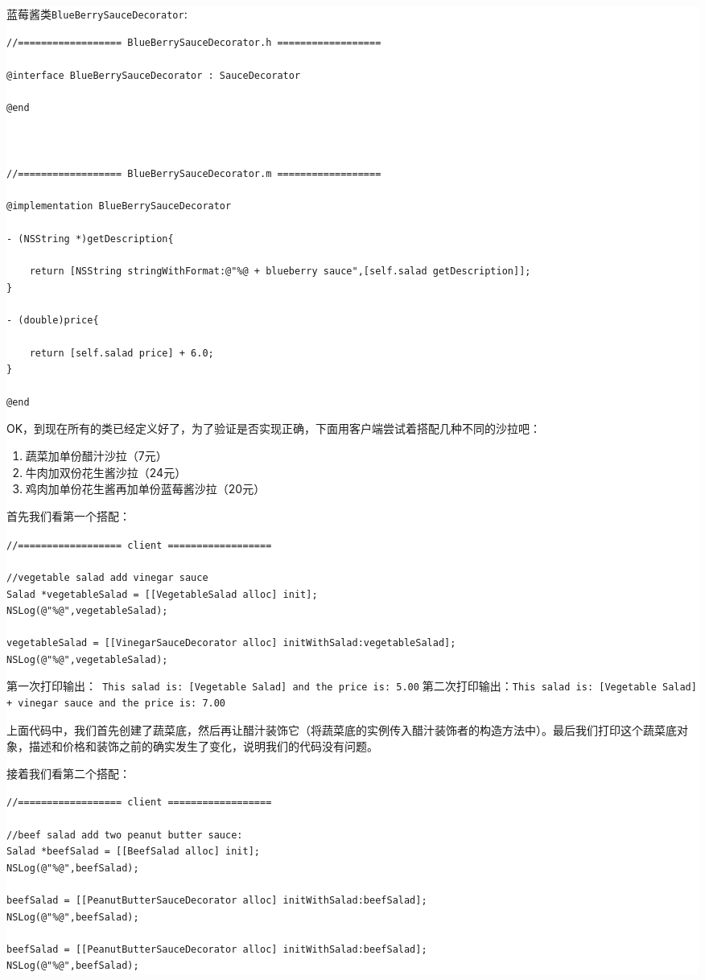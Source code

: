 蓝莓酱类``BlueBerrySauceDecorator``:

```objc
//================== BlueBerrySauceDecorator.h ==================     

@interface BlueBerrySauceDecorator : SauceDecorator

@end


 
//================== BlueBerrySauceDecorator.m ==================     
    
@implementation BlueBerrySauceDecorator
    
- (NSString *)getDescription{
    
    return [NSString stringWithFormat:@"%@ + blueberry sauce",[self.salad getDescription]];
}

- (double)price{
    
    return [self.salad price] + 6.0;
}

@end
```

OK，到现在所有的类已经定义好了，为了验证是否实现正确，下面用客户端尝试着搭配几种不同的沙拉吧：

1. 蔬菜加单份醋汁沙拉（7元）
2. 牛肉加双份花生酱沙拉（24元）
3. 鸡肉加单份花生酱再加单份蓝莓酱沙拉（20元）

首先我们看第一个搭配：

```objc
//================== client ==================     

//vegetable salad add vinegar sauce
Salad *vegetableSalad = [[VegetableSalad alloc] init];
NSLog(@"%@",vegetableSalad);

vegetableSalad = [[VinegarSauceDecorator alloc] initWithSalad:vegetableSalad];
NSLog(@"%@",vegetableSalad);
```

第一次打印输出：`` This salad is: [Vegetable Salad] and the price is: 5.00``
第二次打印输出：``This salad is: [Vegetable Salad] + vinegar sauce and the price is: 7.00``

上面代码中，我们首先创建了蔬菜底，然后再让醋汁装饰它（将蔬菜底的实例传入醋汁装饰者的构造方法中）。最后我们打印这个蔬菜底对象，描述和价格和装饰之前的确实发生了变化，说明我们的代码没有问题。

接着我们看第二个搭配：

```objc
//================== client ================== 

//beef salad add two peanut butter sauce:
Salad *beefSalad = [[BeefSalad alloc] init];
NSLog(@"%@",beefSalad);

beefSalad = [[PeanutButterSauceDecorator alloc] initWithSalad:beefSalad];
NSLog(@"%@",beefSalad);

beefSalad = [[PeanutButterSauceDecorator alloc] initWithSalad:beefSalad];
NSLog(@"%@",beefSalad);
```
